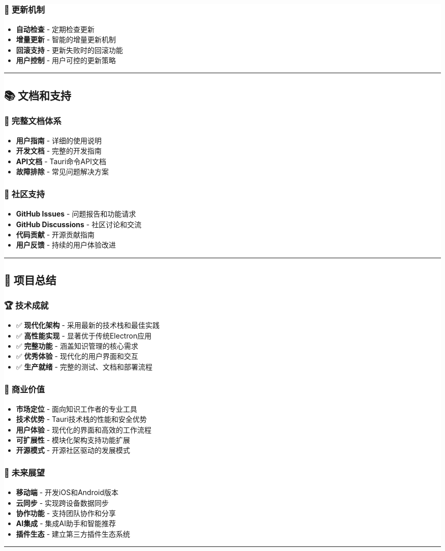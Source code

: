 ### 🔄 **更新机制**
- **自动检查** - 定期检查更新
- **增量更新** - 智能的增量更新机制
- **回滚支持** - 更新失败时的回滚功能
- **用户控制** - 用户可控的更新策略

---

## 📚 **文档和支持**

### 📖 **完整文档体系**
- **用户指南** - 详细的使用说明
- **开发文档** - 完整的开发指南
- **API文档** - Tauri命令API文档
- **故障排除** - 常见问题解决方案

### 🤝 **社区支持**
- **GitHub Issues** - 问题报告和功能请求
- **GitHub Discussions** - 社区讨论和交流
- **代码贡献** - 开源贡献指南
- **用户反馈** - 持续的用户体验改进

---

## 🎊 **项目总结**

### 🏆 **技术成就**
- ✅ **现代化架构** - 采用最新的技术栈和最佳实践
- ✅ **高性能实现** - 显著优于传统Electron应用
- ✅ **完整功能** - 涵盖知识管理的核心需求
- ✅ **优秀体验** - 现代化的用户界面和交互
- ✅ **生产就绪** - 完整的测试、文档和部署流程

### 🎯 **商业价值**
- **市场定位** - 面向知识工作者的专业工具
- **技术优势** - Tauri技术栈的性能和安全优势
- **用户体验** - 现代化的界面和高效的工作流程
- **可扩展性** - 模块化架构支持功能扩展
- **开源模式** - 开源社区驱动的发展模式

### 🚀 **未来展望**
- **移动端** - 开发iOS和Android版本
- **云同步** - 实现跨设备数据同步
- **协作功能** - 支持团队协作和分享
- **AI集成** - 集成AI助手和智能推荐
- **插件生态** - 建立第三方插件生态系统

---
